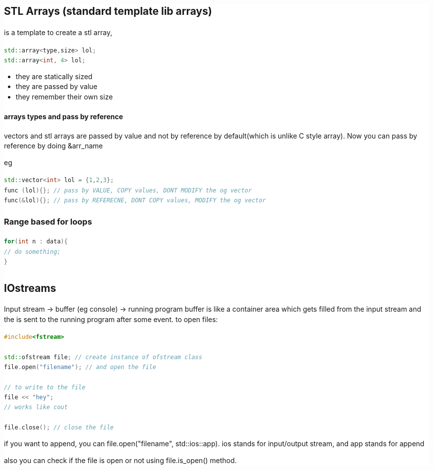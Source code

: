 ## STL Arrays (standard template lib arrays)
is a template
to create a stl array,
```cpp
std::array<type,size> lol;
std::array<int, 4> lol;
```

- they are statically sized
- they are passed by value
- they remember their own size

#### arrays types and pass by reference
vectors and stl arrays are passed by value and not by reference by default(which is unlike C style array). Now you can pass by reference by doing &arr_name

eg

```cpp
std::vector<int> lol = {1,2,3};
func (lol){}; // pass by VALUE, COPY values, DONT MODIFY the og vector
func(&lol){}; // pass by REFERECNE, DONT COPY values, MODIFY the og vector
```


### Range based for loops
```cpp
for(int n : data){
// do something;
}
```
## IOstreams
Input stream -> buffer (eg console) -> running program
buffer is like a container area which gets filled from the input stream and the is sent to the running program after some event.
to open files:
```cpp
#include<fstream>

std::ofstream file; // create instance of ofstream class
file.open("filename"); // and open the file

// to write to the file
file << "hey";
// works like cout

file.close(); // close the file
```

if you want to append, you can file.open("filename", std::ios::app). ios stands for input/output stream, and app stands for append

also you can check if the file is open or not using file.is_open() method.
